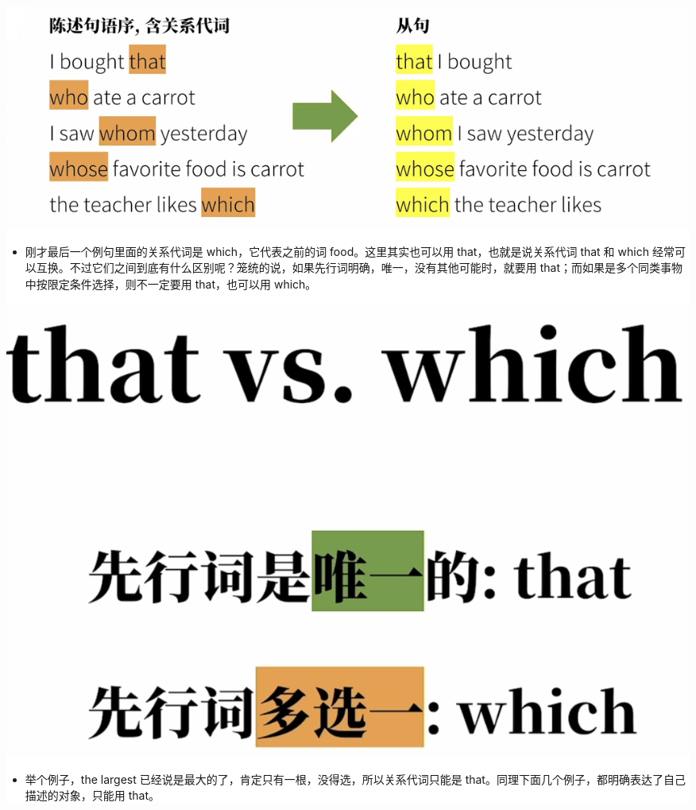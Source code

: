 ![](image/Pasted%20image%2020220819012430.png)

- 刚才最后一个例句里面的关系代词是 which，它代表之前的词 food。这里其实也可以用 that，也就是说关系代词 that 和 which 经常可以互换。不过它们之间到底有什么区别呢？笼统的说，如果先行词明确，唯一，没有其他可能时，就要用 that；而如果是多个同类事物中按限定条件选择，则不一定要用 that，也可以用 which。

![](image/Pasted%20image%2020220819013028.png)

- 举个例子，the largest 已经说是最大的了，肯定只有一根，没得选，所以关系代词只能是 that。同理下面几个例子，都明确表达了自己描述的对象，只能用 that。
